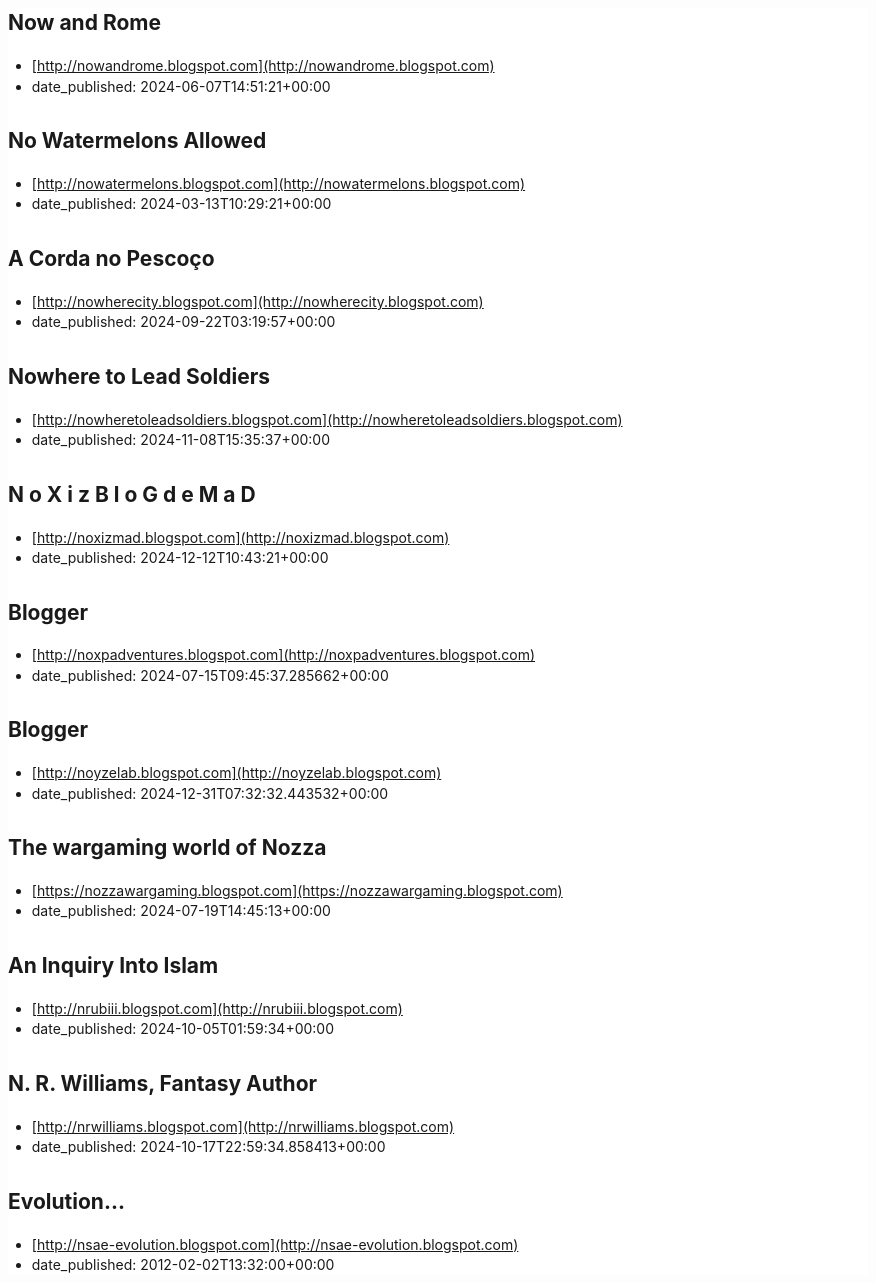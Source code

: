  ## Now and Rome
 - [http://nowandrome.blogspot.com](http://nowandrome.blogspot.com)
 - date_published: 2024-06-07T14:51:21+00:00

 ## No Watermelons Allowed
 - [http://nowatermelons.blogspot.com](http://nowatermelons.blogspot.com)
 - date_published: 2024-03-13T10:29:21+00:00

 ## A Corda no Pescoço
 - [http://nowherecity.blogspot.com](http://nowherecity.blogspot.com)
 - date_published: 2024-09-22T03:19:57+00:00

 ## Nowhere to Lead Soldiers
 - [http://nowheretoleadsoldiers.blogspot.com](http://nowheretoleadsoldiers.blogspot.com)
 - date_published: 2024-11-08T15:35:37+00:00

 ## N o X i z B l o G d e M a D
 - [http://noxizmad.blogspot.com](http://noxizmad.blogspot.com)
 - date_published: 2024-12-12T10:43:21+00:00

 ## Blogger
 - [http://noxpadventures.blogspot.com](http://noxpadventures.blogspot.com)
 - date_published: 2024-07-15T09:45:37.285662+00:00

 ## Blogger
 - [http://noyzelab.blogspot.com](http://noyzelab.blogspot.com)
 - date_published: 2024-12-31T07:32:32.443532+00:00

 ## The wargaming world of Nozza
 - [https://nozzawargaming.blogspot.com](https://nozzawargaming.blogspot.com)
 - date_published: 2024-07-19T14:45:13+00:00

 ## An Inquiry Into Islam
 - [http://nrubiii.blogspot.com](http://nrubiii.blogspot.com)
 - date_published: 2024-10-05T01:59:34+00:00

 ## N. R. Williams, Fantasy Author
 - [http://nrwilliams.blogspot.com](http://nrwilliams.blogspot.com)
 - date_published: 2024-10-17T22:59:34.858413+00:00

 ## Evolution...
 - [http://nsae-evolution.blogspot.com](http://nsae-evolution.blogspot.com)
 - date_published: 2012-02-02T13:32:00+00:00
